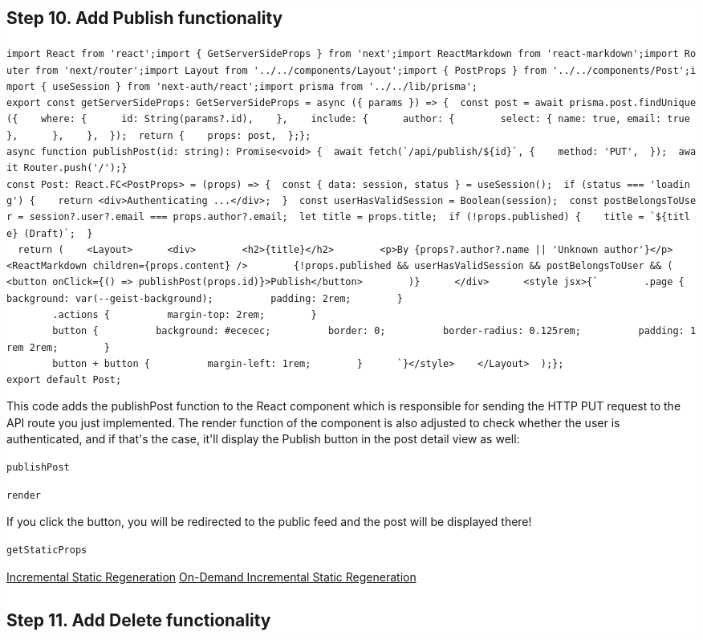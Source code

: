 ## Step 10. Add Publish functionality

```
import React from 'react';import { GetServerSideProps } from 'next';import ReactMarkdown from 'react-markdown';import Router from 'next/router';import Layout from '../../components/Layout';import { PostProps } from '../../components/Post';import { useSession } from 'next-auth/react';import prisma from '../../lib/prisma';
export const getServerSideProps: GetServerSideProps = async ({ params }) => {  const post = await prisma.post.findUnique({    where: {      id: String(params?.id),    },    include: {      author: {        select: { name: true, email: true },      },    },  });  return {    props: post,  };};
async function publishPost(id: string): Promise<void> {  await fetch(`/api/publish/${id}`, {    method: 'PUT',  });  await Router.push('/');}
const Post: React.FC<PostProps> = (props) => {  const { data: session, status } = useSession();  if (status === 'loading') {    return <div>Authenticating ...</div>;  }  const userHasValidSession = Boolean(session);  const postBelongsToUser = session?.user?.email === props.author?.email;  let title = props.title;  if (!props.published) {    title = `${title} (Draft)`;  }
  return (    <Layout>      <div>        <h2>{title}</h2>        <p>By {props?.author?.name || 'Unknown author'}</p>        <ReactMarkdown children={props.content} />        {!props.published && userHasValidSession && postBelongsToUser && (          <button onClick={() => publishPost(props.id)}>Publish</button>        )}      </div>      <style jsx>{`        .page {          background: var(--geist-background);          padding: 2rem;        }
        .actions {          margin-top: 2rem;        }
        button {          background: #ececec;          border: 0;          border-radius: 0.125rem;          padding: 1rem 2rem;        }
        button + button {          margin-left: 1rem;        }      `}</style>    </Layout>  );};
export default Post;
```

This code adds the publishPost function to the React component which is responsible for sending the HTTP PUT request to the API route you just implemented. The render function of the component is also adjusted to check whether the user is authenticated, and if that's the case, it'll display the Publish button in the post detail view as well:

```
publishPost
```


```
render
```

If you click the button, you will be redirected to the public feed and the post will be displayed there!

```
getStaticProps
```

[Incremental Static Regeneration](https://vercel.com/docs/basic-features/data-fetching/incremental-static-regeneration)
[On-Demand Incremental Static Regeneration](https://vercel.com/docs/concepts/incremental-static-regeneration/quickstart)

## Step 11. Add Delete functionality
